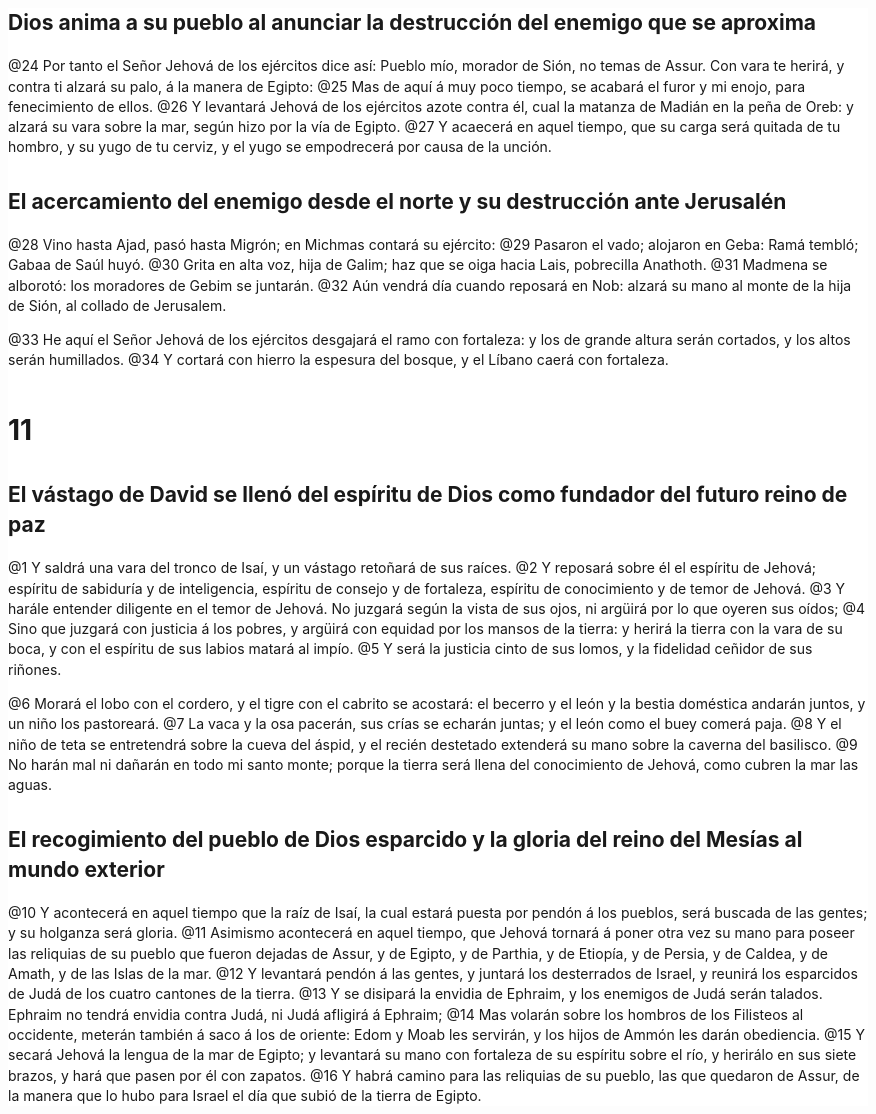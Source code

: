 ## Dios anima a su pueblo al anunciar la destrucción del enemigo que se aproxima
@24 Por tanto el Señor Jehová de los ejércitos dice así: Pueblo mío, morador de Sión, no temas de Assur. Con vara te herirá, y contra ti alzará su palo, á la manera de Egipto: @25 Mas de aquí á muy poco tiempo, se acabará el furor y mi enojo, para fenecimiento de ellos. @26 Y levantará Jehová de los ejércitos azote contra él, cual la matanza de Madián en la peña de Oreb: y alzará su vara sobre la mar, según hizo por la vía de Egipto. @27 Y acaecerá en aquel tiempo, que su carga será quitada de tu hombro, y su yugo de tu cerviz, y el yugo se empodrecerá por causa de la unción.

## El acercamiento del enemigo desde el norte y su destrucción ante Jerusalén
@28 Vino hasta Ajad, pasó hasta Migrón; en Michmas contará su ejército: @29 Pasaron el vado; alojaron en Geba: Ramá tembló; Gabaa de Saúl huyó. @30 Grita en alta voz, hija de Galim; haz que se oiga hacia Lais, pobrecilla Anathoth. @31 Madmena se alborotó: los moradores de Gebim se juntarán. @32 Aún vendrá día cuando reposará en Nob: alzará su mano al monte de la hija de Sión, al collado de Jerusalem.

@33 He aquí el Señor Jehová de los ejércitos desgajará el ramo con fortaleza: y los de grande altura serán cortados, y los altos serán humillados. @34 Y cortará con hierro la espesura del bosque, y el Líbano caerá con fortaleza. 

# 11 
## El vástago de David se llenó del espíritu de Dios como fundador del futuro reino de paz
@1 Y saldrá una vara del tronco de Isaí, y un vástago retoñará de sus raíces. @2 Y reposará sobre él el espíritu de Jehová; espíritu de sabiduría y de inteligencia, espíritu de consejo y de fortaleza, espíritu de conocimiento y de temor de Jehová. @3 Y harále entender diligente en el temor de Jehová. No juzgará según la vista de sus ojos, ni argüirá por lo que oyeren sus oídos; @4 Sino que juzgará con justicia á los pobres, y argüirá con equidad por los mansos de la tierra: y herirá la tierra con la vara de su boca, y con el espíritu de sus labios matará al impío. @5 Y será la justicia cinto de sus lomos, y la fidelidad ceñidor de sus riñones.

@6 Morará el lobo con el cordero, y el tigre con el cabrito se acostará: el becerro y el león y la bestia doméstica andarán juntos, y un niño los pastoreará. @7 La vaca y la osa pacerán, sus crías se echarán juntas; y el león como el buey comerá paja. @8 Y el niño de teta se entretendrá sobre la cueva del áspid, y el recién destetado extenderá su mano sobre la caverna del basilisco. @9 No harán mal ni dañarán en todo mi santo monte; porque la tierra será llena del conocimiento de Jehová, como cubren la mar las aguas.

## El recogimiento del pueblo de Dios esparcido y la gloria del reino del Mesías al mundo exterior
@10 Y acontecerá en aquel tiempo que la raíz de Isaí, la cual estará puesta por pendón á los pueblos, será buscada de las gentes; y su holganza será gloria. @11 Asimismo acontecerá en aquel tiempo, que Jehová tornará á poner otra vez su mano para poseer las reliquias de su pueblo que fueron dejadas de Assur, y de Egipto, y de Parthia, y de Etiopía, y de Persia, y de Caldea, y de Amath, y de las Islas de la mar. @12 Y levantará pendón á las gentes, y juntará los desterrados de Israel, y reunirá los esparcidos de Judá de los cuatro cantones de la tierra. @13 Y se disipará la envidia de Ephraim, y los enemigos de Judá serán talados. Ephraim no tendrá envidia contra Judá, ni Judá afligirá á Ephraim; @14 Mas volarán sobre los hombros de los Filisteos al occidente, meterán también á saco á los de oriente: Edom y Moab les servirán, y los hijos de Ammón les darán obediencia. @15 Y secará Jehová la lengua de la mar de Egipto; y levantará su mano con fortaleza de su espíritu sobre el río, y herirálo en sus siete brazos, y hará que pasen por él con zapatos. @16 Y habrá camino para las reliquias de su pueblo, las que quedaron de Assur, de la manera que lo hubo para Israel el día que subió de la tierra de Egipto. 
